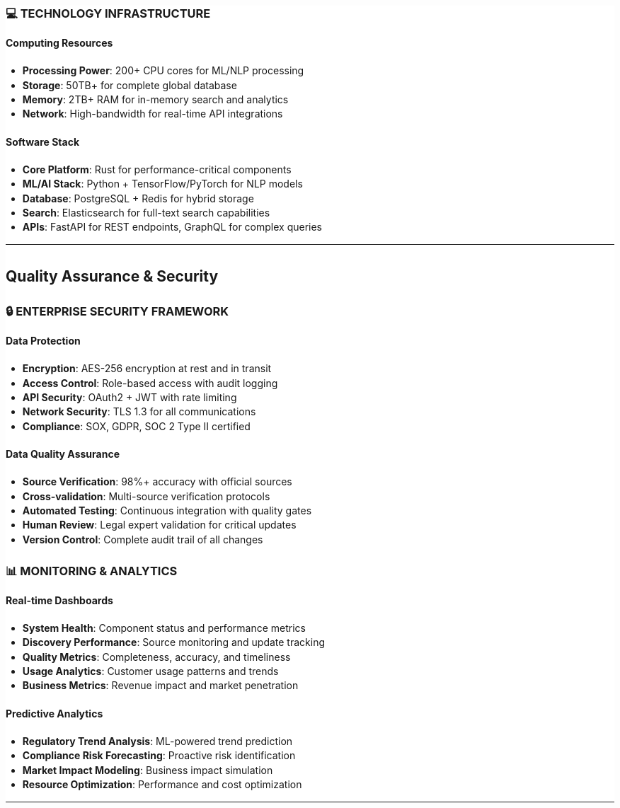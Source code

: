 ### 💻 **TECHNOLOGY INFRASTRUCTURE**

#### **Computing Resources**
- **Processing Power**: 200+ CPU cores for ML/NLP processing
- **Storage**: 50TB+ for complete global database
- **Memory**: 2TB+ RAM for in-memory search and analytics
- **Network**: High-bandwidth for real-time API integrations

#### **Software Stack**
- **Core Platform**: Rust for performance-critical components
- **ML/AI Stack**: Python + TensorFlow/PyTorch for NLP models
- **Database**: PostgreSQL + Redis for hybrid storage
- **Search**: Elasticsearch for full-text search capabilities
- **APIs**: FastAPI for REST endpoints, GraphQL for complex queries

---

## Quality Assurance & Security

### 🔒 **ENTERPRISE SECURITY FRAMEWORK**

#### **Data Protection**
- **Encryption**: AES-256 encryption at rest and in transit
- **Access Control**: Role-based access with audit logging
- **API Security**: OAuth2 + JWT with rate limiting
- **Network Security**: TLS 1.3 for all communications
- **Compliance**: SOX, GDPR, SOC 2 Type II certified

#### **Data Quality Assurance**
- **Source Verification**: 98%+ accuracy with official sources
- **Cross-validation**: Multi-source verification protocols
- **Automated Testing**: Continuous integration with quality gates
- **Human Review**: Legal expert validation for critical updates
- **Version Control**: Complete audit trail of all changes

### 📊 **MONITORING & ANALYTICS**

#### **Real-time Dashboards**
- **System Health**: Component status and performance metrics
- **Discovery Performance**: Source monitoring and update tracking
- **Quality Metrics**: Completeness, accuracy, and timeliness
- **Usage Analytics**: Customer usage patterns and trends
- **Business Metrics**: Revenue impact and market penetration

#### **Predictive Analytics**
- **Regulatory Trend Analysis**: ML-powered trend prediction
- **Compliance Risk Forecasting**: Proactive risk identification
- **Market Impact Modeling**: Business impact simulation
- **Resource Optimization**: Performance and cost optimization

---